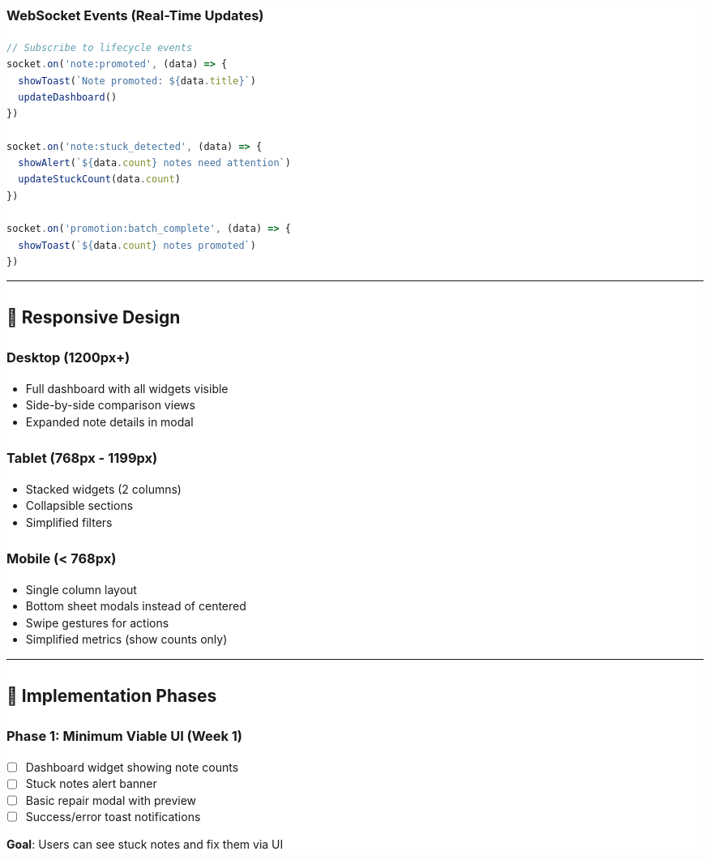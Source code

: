 ### WebSocket Events (Real-Time Updates)

```javascript
// Subscribe to lifecycle events
socket.on('note:promoted', (data) => {
  showToast(`Note promoted: ${data.title}`)
  updateDashboard()
})

socket.on('note:stuck_detected', (data) => {
  showAlert(`${data.count} notes need attention`)
  updateStuckCount(data.count)
})

socket.on('promotion:batch_complete', (data) => {
  showToast(`${data.count} notes promoted`)
})
```

---

## 📱 Responsive Design

### Desktop (1200px+)
- Full dashboard with all widgets visible
- Side-by-side comparison views
- Expanded note details in modal

### Tablet (768px - 1199px)
- Stacked widgets (2 columns)
- Collapsible sections
- Simplified filters

### Mobile (< 768px)
- Single column layout
- Bottom sheet modals instead of centered
- Swipe gestures for actions
- Simplified metrics (show counts only)

---

## 🚀 Implementation Phases

### Phase 1: Minimum Viable UI (Week 1)
- [ ] Dashboard widget showing note counts
- [ ] Stuck notes alert banner
- [ ] Basic repair modal with preview
- [ ] Success/error toast notifications

**Goal**: Users can see stuck notes and fix them via UI
